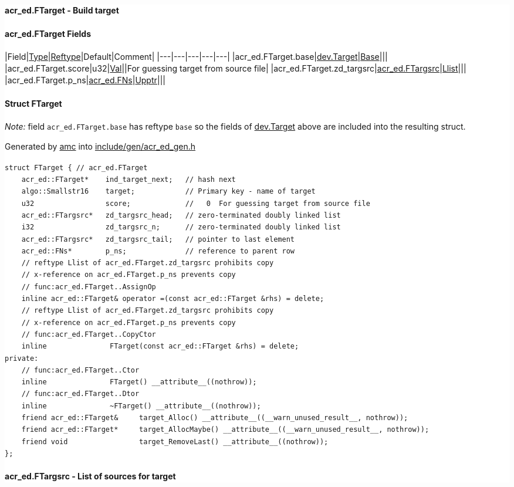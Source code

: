 #### acr_ed.FTarget - Build target
<a href="#acr_ed-ftarget"></a>

#### acr_ed.FTarget Fields
<a href="#acr_ed-ftarget-fields"></a>
|Field|[Type](/txt/ssimdb/dmmeta/ctype.md)|[Reftype](/txt/ssimdb/dmmeta/reftype.md)|Default|Comment|
|---|---|---|---|---|
|acr_ed.FTarget.base|[dev.Target](/txt/ssimdb/dev/target.md)|[Base](/txt/ssimdb/dev/target.md)|||
|acr_ed.FTarget.score|u32|[Val](/txt/exe/amc/reftypes.md#val)||For guessing target from source file|
|acr_ed.FTarget.zd_targsrc|[acr_ed.FTargsrc](/txt/exe/acr_ed/internals.md#acr_ed-ftargsrc)|[Llist](/txt/exe/amc/reftypes.md#llist)|||
|acr_ed.FTarget.p_ns|[acr_ed.FNs](/txt/exe/acr_ed/internals.md#acr_ed-fns)|[Upptr](/txt/exe/amc/reftypes.md#upptr)|||

#### Struct FTarget
<a href="#struct-ftarget"></a>
*Note:* field ``acr_ed.FTarget.base`` has reftype ``base`` so the fields of [dev.Target](/txt/ssimdb/dev/target.md) above are included into the resulting struct.

Generated by [amc](/txt/exe/amc/README.md) into [include/gen/acr_ed_gen.h](/include/gen/acr_ed_gen.h)
```
struct FTarget { // acr_ed.FTarget
    acr_ed::FTarget*    ind_target_next;   // hash next
    algo::Smallstr16    target;            // Primary key - name of target
    u32                 score;             //   0  For guessing target from source file
    acr_ed::FTargsrc*   zd_targsrc_head;   // zero-terminated doubly linked list
    i32                 zd_targsrc_n;      // zero-terminated doubly linked list
    acr_ed::FTargsrc*   zd_targsrc_tail;   // pointer to last element
    acr_ed::FNs*        p_ns;              // reference to parent row
    // reftype Llist of acr_ed.FTarget.zd_targsrc prohibits copy
    // x-reference on acr_ed.FTarget.p_ns prevents copy
    // func:acr_ed.FTarget..AssignOp
    inline acr_ed::FTarget& operator =(const acr_ed::FTarget &rhs) = delete;
    // reftype Llist of acr_ed.FTarget.zd_targsrc prohibits copy
    // x-reference on acr_ed.FTarget.p_ns prevents copy
    // func:acr_ed.FTarget..CopyCtor
    inline               FTarget(const acr_ed::FTarget &rhs) = delete;
private:
    // func:acr_ed.FTarget..Ctor
    inline               FTarget() __attribute__((nothrow));
    // func:acr_ed.FTarget..Dtor
    inline               ~FTarget() __attribute__((nothrow));
    friend acr_ed::FTarget&     target_Alloc() __attribute__((__warn_unused_result__, nothrow));
    friend acr_ed::FTarget*     target_AllocMaybe() __attribute__((__warn_unused_result__, nothrow));
    friend void                 target_RemoveLast() __attribute__((nothrow));
};
```

#### acr_ed.FTargsrc - List of sources for target
<a href="#acr_ed-ftargsrc"></a>

